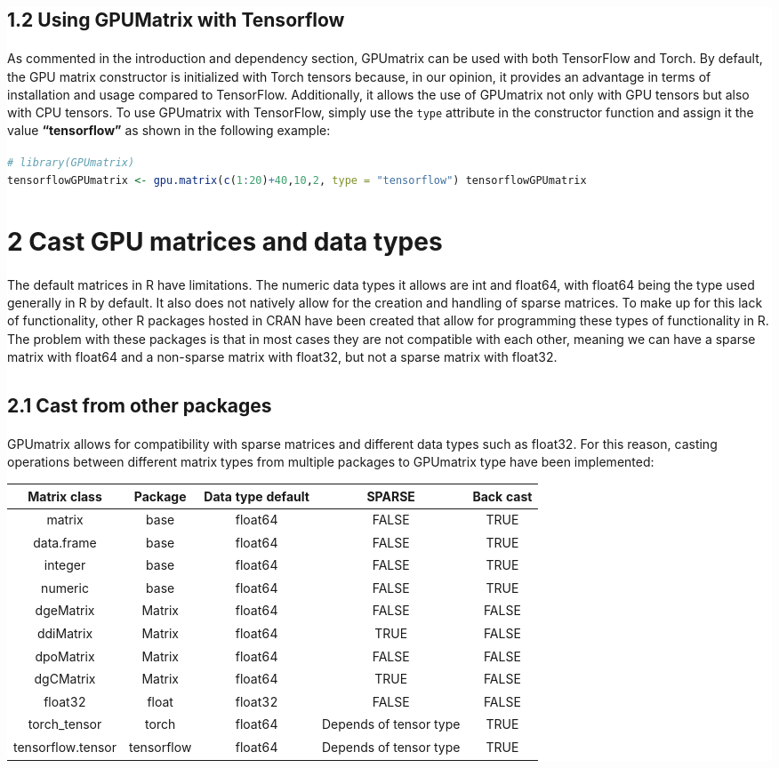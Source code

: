 ## 1.2 Using GPUMatrix with Tensorflow

As commented in the introduction and dependency section, GPUmatrix can
be used with both TensorFlow and Torch. By default, the GPU matrix
constructor is initialized with Torch tensors because, in our opinion,
it provides an advantage in terms of installation and usage compared to
TensorFlow. Additionally, it allows the use of GPUmatrix not only with
GPU tensors but also with CPU tensors. To use GPUmatrix with TensorFlow,
simply use the `type` attribute in the constructor function and assign
it the value **“tensorflow”** as shown in the following example:

``` r
# library(GPUmatrix) 
tensorflowGPUmatrix <- gpu.matrix(c(1:20)+40,10,2, type = "tensorflow") tensorflowGPUmatrix
```

#### 

# 2 Cast GPU matrices and data types

The default matrices in R have limitations. The numeric data types it
allows are int and float64, with float64 being the type used generally
in R by default. It also does not natively allow for the creation and
handling of sparse matrices. To make up for this lack of functionality,
other R packages hosted in CRAN have been created that allow for
programming these types of functionality in R. The problem with these
packages is that in most cases they are not compatible with each other,
meaning we can have a sparse matrix with float64 and a non-sparse matrix
with float32, but not a sparse matrix with float32.

## 2.1 Cast from other packages

GPUmatrix allows for compatibility with sparse matrices and different
data types such as float32. For this reason, casting operations between
different matrix types from multiple packages to GPUmatrix type have
been implemented:

|   Matrix class    |  Package   | Data type default |         SPARSE         | Back cast |
|:-------------:|:-------------:|:-------------:|:-------------:|:-------------:|
|      matrix       |    base    |      float64      |         FALSE          |   TRUE    |
|    data.frame     |    base    |      float64      |         FALSE          |   TRUE    |
|      integer      |    base    |      float64      |         FALSE          |   TRUE    |
|      numeric      |    base    |      float64      |         FALSE          |   TRUE    |
|     dgeMatrix     |   Matrix   |      float64      |         FALSE          |   FALSE   |
|     ddiMatrix     |   Matrix   |      float64      |          TRUE          |   FALSE   |
|     dpoMatrix     |   Matrix   |      float64      |         FALSE          |   FALSE   |
|     dgCMatrix     |   Matrix   |      float64      |          TRUE          |   FALSE   |
|      float32      |   float    |      float32      |         FALSE          |   FALSE   |
|   torch_tensor    |   torch    |      float64      | Depends of tensor type |   TRUE    |
| tensorflow.tensor | tensorflow |      float64      | Depends of tensor type |   TRUE    |
